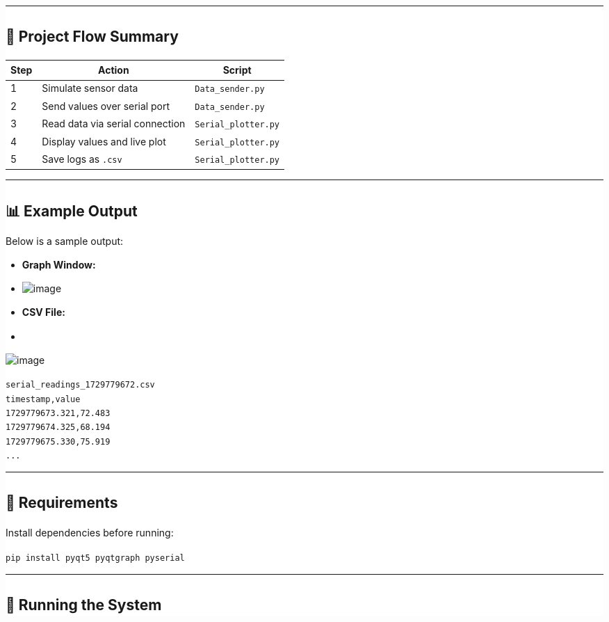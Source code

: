 ***

## 🧩 Project Flow Summary

| Step | Action | Script |
|------|--------|--------|
| 1 | Simulate sensor data | `Data_sender.py` |
| 2 | Send values over serial port | `Data_sender.py` |
| 3 | Read data via serial connection | `Serial_plotter.py` |
| 4 | Display values and live plot | `Serial_plotter.py` |
| 5 | Save logs as `.csv` | `Serial_plotter.py` |

***

## 📊 Example Output

Below is a sample output:
- **Graph Window:**
- 
  <img width="898" height="629" alt="image" src="https://github.com/user-attachments/assets/463f2ce5-2643-4aae-91f0-1ec940d0baf2" />

- **CSV File:**
- 
<img width="357" height="491" alt="image" src="https://github.com/user-attachments/assets/99794af0-2009-44d9-a8a1-cc183b61d39a" />


```
serial_readings_1729779672.csv
timestamp,value
1729779673.321,72.483
1729779674.325,68.194
1729779675.330,75.919
...
```

***

## 🔧 Requirements

Install dependencies before running:

```bash
pip install pyqt5 pyqtgraph pyserial
```

***

## 🚀 Running the System
